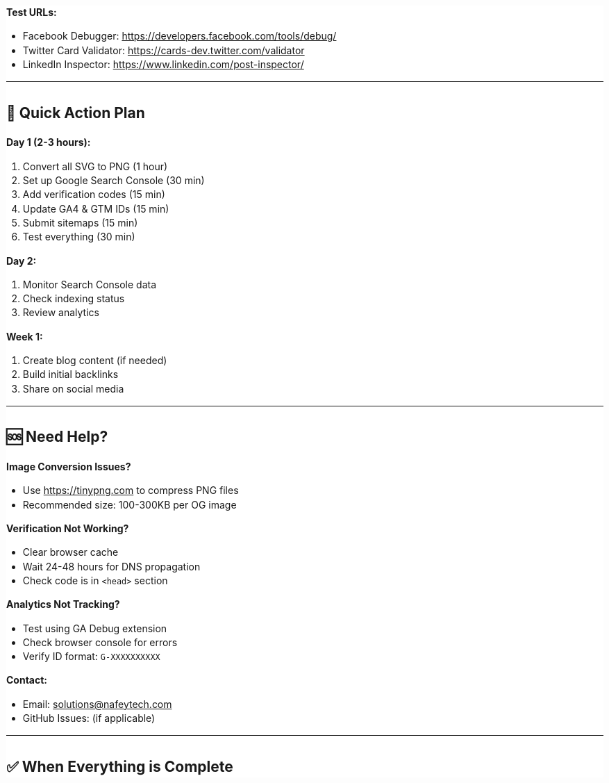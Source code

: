 **Test URLs:**
- Facebook Debugger: https://developers.facebook.com/tools/debug/
- Twitter Card Validator: https://cards-dev.twitter.com/validator
- LinkedIn Inspector: https://www.linkedin.com/post-inspector/

---

## 🎯 Quick Action Plan

**Day 1 (2-3 hours):**
1. Convert all SVG to PNG (1 hour)
2. Set up Google Search Console (30 min)
3. Add verification codes (15 min)
4. Update GA4 & GTM IDs (15 min)
5. Submit sitemaps (15 min)
6. Test everything (30 min)

**Day 2:**
1. Monitor Search Console data
2. Check indexing status
3. Review analytics

**Week 1:**
1. Create blog content (if needed)
2. Build initial backlinks
3. Share on social media

---

## 🆘 Need Help?

**Image Conversion Issues?**
- Use https://tinypng.com to compress PNG files
- Recommended size: 100-300KB per OG image

**Verification Not Working?**
- Clear browser cache
- Wait 24-48 hours for DNS propagation
- Check code is in `<head>` section

**Analytics Not Tracking?**
- Test using GA Debug extension
- Check browser console for errors
- Verify ID format: `G-XXXXXXXXXX`

**Contact:**
- Email: solutions@nafeytech.com
- GitHub Issues: (if applicable)

---

## ✅ When Everything is Complete
